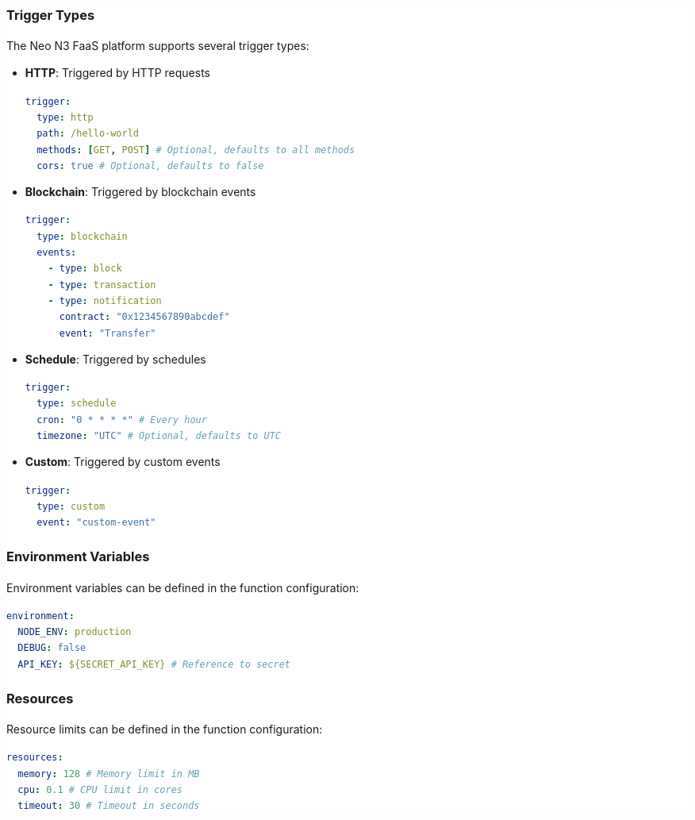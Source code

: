 ### Trigger Types

The Neo N3 FaaS platform supports several trigger types:

- **HTTP**: Triggered by HTTP requests
  ```yaml
  trigger:
    type: http
    path: /hello-world
    methods: [GET, POST] # Optional, defaults to all methods
    cors: true # Optional, defaults to false
  ```

- **Blockchain**: Triggered by blockchain events
  ```yaml
  trigger:
    type: blockchain
    events:
      - type: block
      - type: transaction
      - type: notification
        contract: "0x1234567890abcdef"
        event: "Transfer"
  ```

- **Schedule**: Triggered by schedules
  ```yaml
  trigger:
    type: schedule
    cron: "0 * * * *" # Every hour
    timezone: "UTC" # Optional, defaults to UTC
  ```

- **Custom**: Triggered by custom events
  ```yaml
  trigger:
    type: custom
    event: "custom-event"
  ```

### Environment Variables

Environment variables can be defined in the function configuration:

```yaml
environment:
  NODE_ENV: production
  DEBUG: false
  API_KEY: ${SECRET_API_KEY} # Reference to secret
```

### Resources

Resource limits can be defined in the function configuration:

```yaml
resources:
  memory: 128 # Memory limit in MB
  cpu: 0.1 # CPU limit in cores
  timeout: 30 # Timeout in seconds
```
